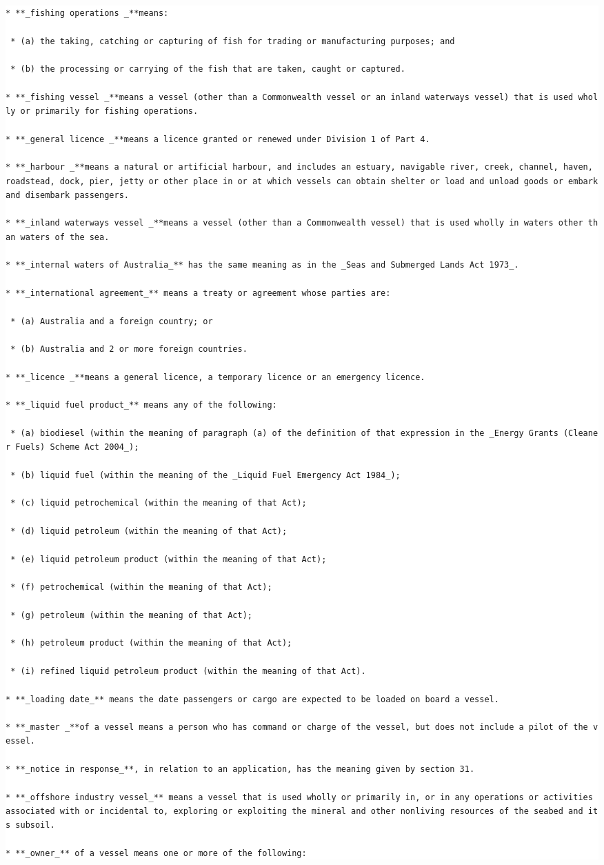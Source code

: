     * **_fishing operations _**means:

     * (a) the taking, catching or capturing of fish for trading or manufacturing purposes; and

     * (b) the processing or carrying of the fish that are taken, caught or captured.

    * **_fishing vessel _**means a vessel (other than a Commonwealth vessel or an inland waterways vessel) that is used wholly or primarily for fishing operations.

    * **_general licence _**means a licence granted or renewed under Division 1 of Part 4.

    * **_harbour _**means a natural or artificial harbour, and includes an estuary, navigable river, creek, channel, haven, roadstead, dock, pier, jetty or other place in or at which vessels can obtain shelter or load and unload goods or embark and disembark passengers.

    * **_inland waterways vessel _**means a vessel (other than a Commonwealth vessel) that is used wholly in waters other than waters of the sea.

    * **_internal waters of Australia_** has the same meaning as in the _Seas and Submerged Lands Act 1973_.

    * **_international agreement_** means a treaty or agreement whose parties are:

     * (a) Australia and a foreign country; or

     * (b) Australia and 2 or more foreign countries.

    * **_licence _**means a general licence, a temporary licence or an emergency licence.

    * **_liquid fuel product_** means any of the following:

     * (a) biodiesel (within the meaning of paragraph (a) of the definition of that expression in the _Energy Grants (Cleaner Fuels) Scheme Act 2004_);

     * (b) liquid fuel (within the meaning of the _Liquid Fuel Emergency Act 1984_);

     * (c) liquid petrochemical (within the meaning of that Act);

     * (d) liquid petroleum (within the meaning of that Act);

     * (e) liquid petroleum product (within the meaning of that Act);

     * (f) petrochemical (within the meaning of that Act);

     * (g) petroleum (within the meaning of that Act);

     * (h) petroleum product (within the meaning of that Act);

     * (i) refined liquid petroleum product (within the meaning of that Act).

    * **_loading date_** means the date passengers or cargo are expected to be loaded on board a vessel.

    * **_master _**of a vessel means a person who has command or charge of the vessel, but does not include a pilot of the vessel.

    * **_notice in response_**, in relation to an application, has the meaning given by section 31.

    * **_offshore industry vessel_** means a vessel that is used wholly or primarily in, or in any operations or activities associated with or incidental to, exploring or exploiting the mineral and other nonliving resources of the seabed and its subsoil.

    * **_owner_** of a vessel means one or more of the following:
